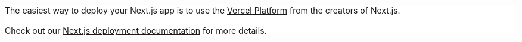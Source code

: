 The easiest way to deploy your Next.js app is to use the [Vercel Platform](https://vercel.com/new?utm_medium=default-template&filter=next.js&utm_source=create-next-app&utm_campaign=create-next-app-readme) from the creators of Next.js.

Check out our [Next.js deployment documentation](https://nextjs.org/docs/deployment) for more details.